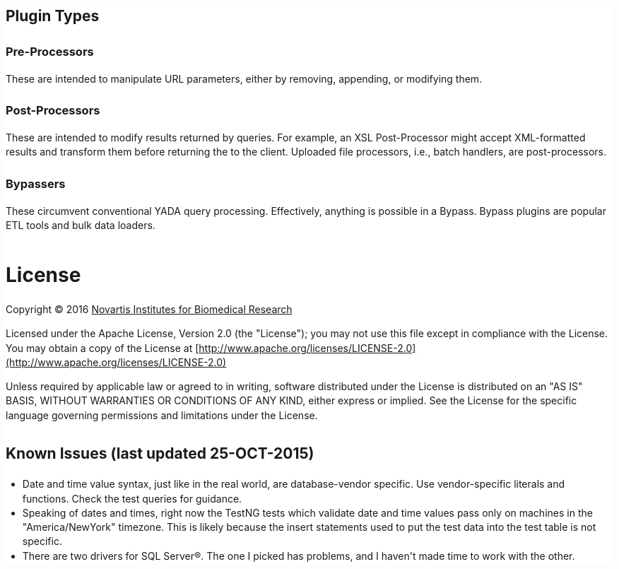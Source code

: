 ## Plugin Types
### Pre-Processors

These are intended to manipulate URL parameters, either by removing, appending, or modifying them.

### Post-Processors

These are intended to modify results returned by queries.  For example, an XSL Post-Processor might accept XML-formatted results and transform them before returning the to the client.  Uploaded file processors, i.e., batch handlers, are post-processors.

### Bypassers

These circumvent conventional YADA query processing.  Effectively, anything is possible in a Bypass.  Bypass plugins are popular ETL tools and bulk data loaders.

<a name="license"></a>
# License
Copyright &copy; 2016 [Novartis Institutes for Biomedical Research](http://opensource.nibr.com)

Licensed under the Apache License, Version 2.0 (the "License"); you may not use this file except in compliance with the License. You may obtain a copy of the License at [http://www.apache.org/licenses/LICENSE-2.0](http://www.apache.org/licenses/LICENSE-2.0)

Unless required by applicable law or agreed to in writing, software distributed under the License is distributed on an "AS IS" BASIS, WITHOUT WARRANTIES OR CONDITIONS OF ANY KIND, either express or implied. See the License for the specific language governing permissions and limitations under the License.

<a name="issues"></a>
## Known Issues (last updated 25-OCT-2015)

* Date and time value syntax, just like in the real world, are database-vendor specific. Use vendor-specific literals and functions.  Check the test queries for guidance.
* Speaking of dates and times, right now the TestNG tests which validate date and time values pass only on machines in the "America/NewYork" timezone. This is likely because the insert statements used to put the test data into the test table is not specific.   
* There are two drivers for SQL Server®.  The one I picked has problems, and I haven't made time to work with the other.
 
[Other Documentation]: #other
[Getting into the YADA Mindset]: #mindset
[Features]: #features
[Architecture]: #arch
[History]: #history 
[YADA Apps and Uses]: #apps
[Data Sources]: #sources
[Plugins]: #plugins
[Known Issues]: #issues
[License]: #license

[Installation]: src/site/markdown/deployment.md
[User Guide]: src/site/markdown/guide.md
[YADA Admin Guide]: src/site/markdown/admin.md
[Beginners' Guide/FAQ]: src/site/markdown/faq.md
[YADA Parameter Specification]: src/site/markdown/params.md
[JSONParams Specification]: src/site/markdown/jsonparams.md
[Java® Visual Reference]: src/site/markdown/uml.md
[Harmonizer Guide and Specification]: src/site/markdown/harmony.md
[Filters Specification]: src/site/markdown/filters.md
[Mail Specification]: src/site/markdown/mail.md
[Plugin Use and Development Guide]: src/site/markdown/pluginguide.md
[Security Guide]: src/site/markdown/security.md
[Quickstart/Deployment Guide]: src/site/markdown/deployment.md
[Testing Notes]: src/site/markdown/testing.md

[Javadoc]: http://opensource.nibr.com/yada/yada-api/apidocs/index.html
[Thin Server Architecture]: http://bit.ly/1dhuiRY
[raisons d'être]: http://bit.ly/1SHuiAd